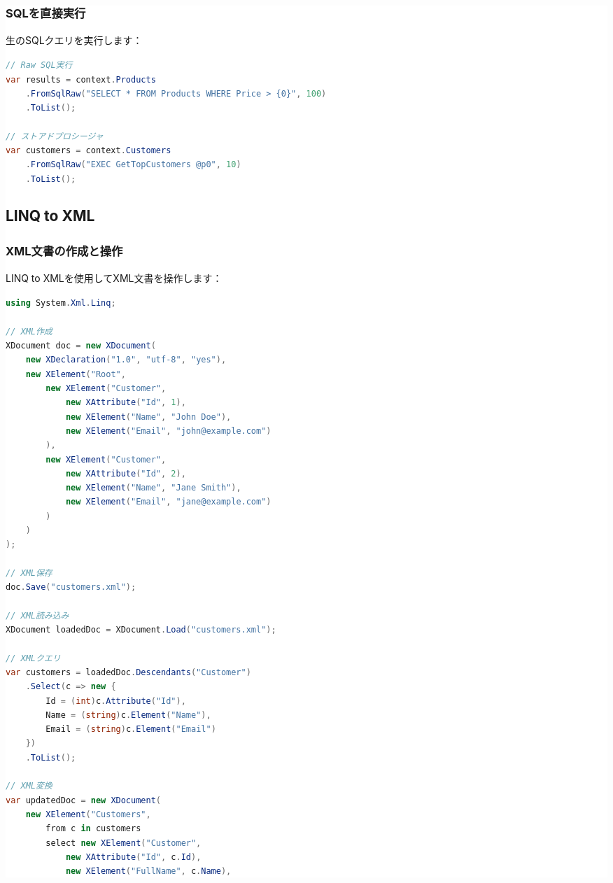 ### SQLを直接実行

生のSQLクエリを実行します：

```csharp
// Raw SQL実行
var results = context.Products
    .FromSqlRaw("SELECT * FROM Products WHERE Price > {0}", 100)
    .ToList();

// ストアドプロシージャ
var customers = context.Customers
    .FromSqlRaw("EXEC GetTopCustomers @p0", 10)
    .ToList();
```

## LINQ to XML

### XML文書の作成と操作

LINQ to XMLを使用してXML文書を操作します：

```csharp
using System.Xml.Linq;

// XML作成
XDocument doc = new XDocument(
    new XDeclaration("1.0", "utf-8", "yes"),
    new XElement("Root",
        new XElement("Customer",
            new XAttribute("Id", 1),
            new XElement("Name", "John Doe"),
            new XElement("Email", "john@example.com")
        ),
        new XElement("Customer",
            new XAttribute("Id", 2),
            new XElement("Name", "Jane Smith"),
            new XElement("Email", "jane@example.com")
        )
    )
);

// XML保存
doc.Save("customers.xml");

// XML読み込み
XDocument loadedDoc = XDocument.Load("customers.xml");

// XMLクエリ
var customers = loadedDoc.Descendants("Customer")
    .Select(c => new {
        Id = (int)c.Attribute("Id"),
        Name = (string)c.Element("Name"),
        Email = (string)c.Element("Email")
    })
    .ToList();

// XML変換
var updatedDoc = new XDocument(
    new XElement("Customers",
        from c in customers
        select new XElement("Customer",
            new XAttribute("Id", c.Id),
            new XElement("FullName", c.Name),
```
